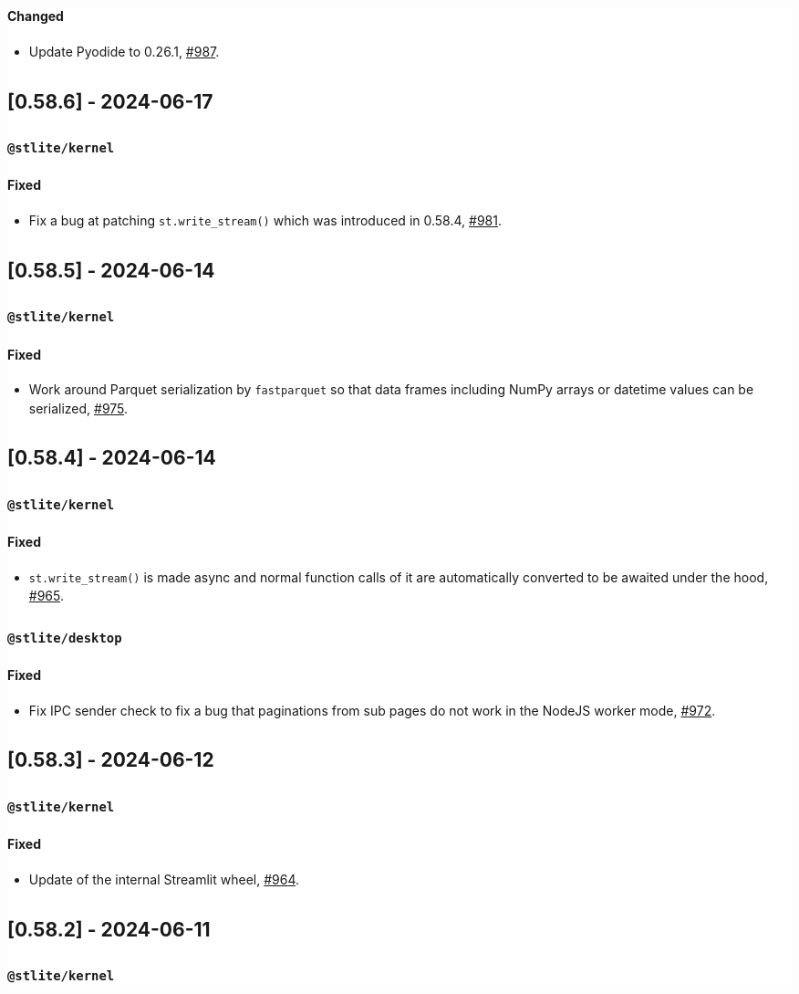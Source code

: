 #### Changed

- Update Pyodide to 0.26.1, [#987](https://github.com/whitphx/stlite/pull/987).

## [0.58.6] - 2024-06-17

### `@stlite/kernel`

#### Fixed

- Fix a bug at patching `st.write_stream()` which was introduced in 0.58.4, [#981](https://github.com/whitphx/stlite/pull/981).

## [0.58.5] - 2024-06-14

### `@stlite/kernel`

#### Fixed

- Work around Parquet serialization by `fastparquet` so that data frames including NumPy arrays or datetime values can be serialized, [#975](https://github.com/whitphx/stlite/pull/975).

## [0.58.4] - 2024-06-14

### `@stlite/kernel`

#### Fixed

- `st.write_stream()` is made async and normal function calls of it are automatically converted to be awaited under the hood, [#965](https://github.com/whitphx/stlite/pull/965).

### `@stlite/desktop`

#### Fixed

- Fix IPC sender check to fix a bug that paginations from sub pages do not work in the NodeJS worker mode, [#972](https://github.com/whitphx/stlite/pull/972).

## [0.58.3] - 2024-06-12

### `@stlite/kernel`

#### Fixed

- Update of the internal Streamlit wheel, [#964](https://github.com/whitphx/stlite/pull/964).

## [0.58.2] - 2024-06-11

### `@stlite/kernel`
